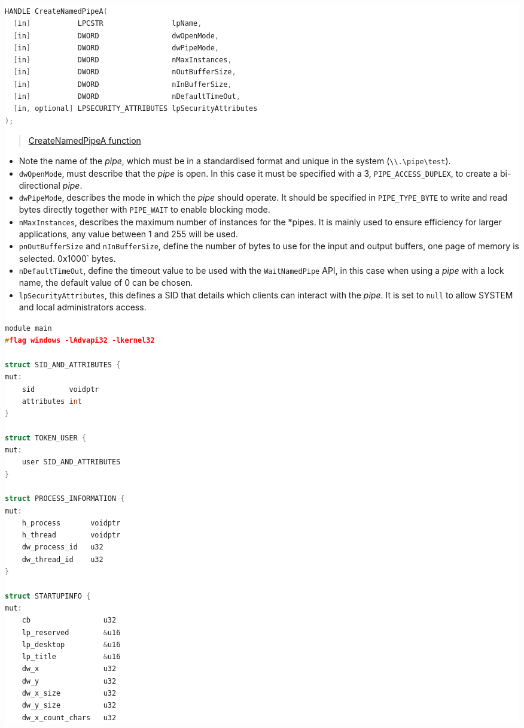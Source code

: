```c
HANDLE CreateNamedPipeA(
  [in]           LPCSTR                lpName,
  [in]           DWORD                 dwOpenMode,
  [in]           DWORD                 dwPipeMode,
  [in]           DWORD                 nMaxInstances,
  [in]           DWORD                 nOutBufferSize,
  [in]           DWORD                 nInBufferSize,
  [in]           DWORD                 nDefaultTimeOut,
  [in, optional] LPSECURITY_ATTRIBUTES lpSecurityAttributes
);
```
> [CreateNamedPipeA function](https://learn.microsoft.com/en-us/windows/win32/api/winbase/nf-winbase-createnamedpipea)


- Note the name of the *pipe*, which must be in a standardised format and unique in the system (`\\.\pipe\test`).
- `dwOpenMode`, must describe that the *pipe* is open. In this case it must be specified with a 3, `PIPE_ACCESS_DUPLEX`, to create a bi-directional *pipe*.
- `dwPipeMode`, describes the mode in which the *pipe* should operate. It should be specified in `PIPE_TYPE_BYTE` to write and read bytes directly together with `PIPE_WAIT` to enable blocking mode.
- `nMaxInstances`, describes the maximum number of instances for the *pipes. It is mainly used to ensure efficiency for larger applications, any value between 1 and 255 will be used.
- `pnOutBufferSize` and `nInBufferSize`, define the number of bytes to use for the input and output buffers, one page of memory is selected. 0x1000` bytes.
- `nDefaultTimeOut`, define the timeout value to be used with the `WaitNamedPipe` API, in this case when using a *pipe* with a lock name, the default value of 0 can be chosen.
- `lpSecurityAttributes`, this defines a SID that details which clients can interact with the *pipe*. It is set to `null` to allow SYSTEM and local administrators access.

```c
module main
#flag windows -lAdvapi32 -lkernel32

struct SID_AND_ATTRIBUTES {
mut:
    sid        voidptr
    attributes int
}

struct TOKEN_USER {
mut:
    user SID_AND_ATTRIBUTES
}

struct PROCESS_INFORMATION {
mut:
    h_process       voidptr
    h_thread        voidptr
    dw_process_id   u32
    dw_thread_id    u32
}

struct STARTUPINFO {
mut:
    cb                 u32
    lp_reserved        &u16
    lp_desktop         &u16
    lp_title           &u16
    dw_x               u32
    dw_y               u32
    dw_x_size          u32
    dw_y_size          u32
    dw_x_count_chars   u32
```